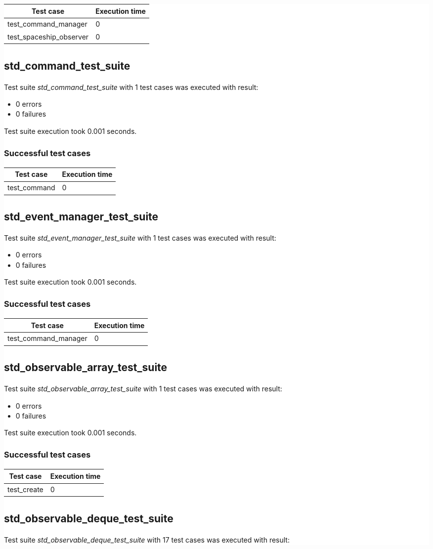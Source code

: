 Test case|Execution time
-|-
test_command_manager | 0
test_spaceship_observer | 0

## std_command_test_suite

Test suite *std_command_test_suite* with 1 test cases was executed with result:

* 0 errors
* 0 failures

Test suite execution took 0.001 seconds.

### Successful test cases

Test case|Execution time
-|-
test_command | 0

## std_event_manager_test_suite

Test suite *std_event_manager_test_suite* with 1 test cases was executed with result:

* 0 errors
* 0 failures

Test suite execution took 0.001 seconds.

### Successful test cases

Test case|Execution time
-|-
test_command_manager | 0

## std_observable_array_test_suite

Test suite *std_observable_array_test_suite* with 1 test cases was executed with result:

* 0 errors
* 0 failures

Test suite execution took 0.001 seconds.

### Successful test cases

Test case|Execution time
-|-
test_create | 0

## std_observable_deque_test_suite

Test suite *std_observable_deque_test_suite* with 17 test cases was executed with result:
